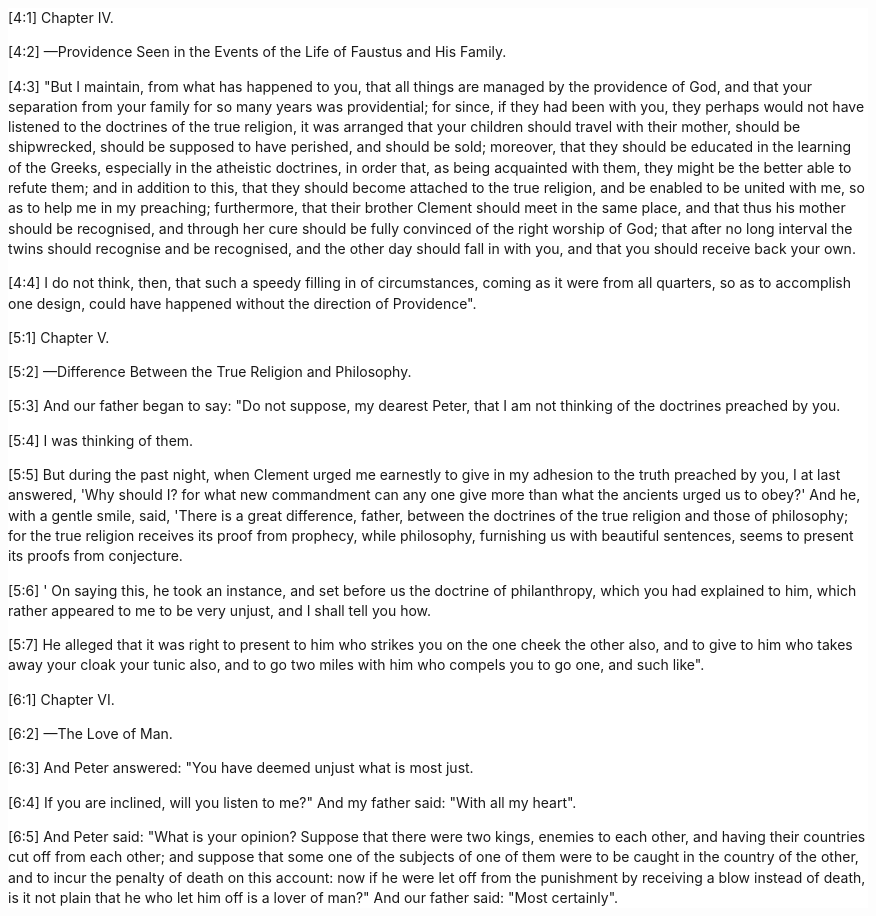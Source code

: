 [4:1] Chapter IV.

[4:2] —Providence Seen in the Events of the Life of Faustus and His Family.

[4:3] "But I maintain, from what has happened to you, that all things are managed by the providence of God, and that your separation from your family for so many years was providential; for since, if they had been with you, they perhaps would not have listened to the doctrines of the true religion, it was arranged that your children should travel with their mother, should be shipwrecked, should be supposed to have perished, and should be sold; moreover, that they should be educated in the learning of the Greeks, especially in the atheistic doctrines, in order that, as being acquainted with them, they might be the better able to refute them; and in addition to this, that they should become attached to the true religion, and be enabled to be united with me, so as to help me in my preaching; furthermore, that their brother Clement should meet in the same place, and that thus his mother should be recognised, and through her cure should be fully convinced of the right worship of God; that after no long interval the twins should recognise and be recognised, and the other day should fall in with you, and that you should receive back your own.

[4:4] I do not think, then, that such a speedy filling in of circumstances, coming as it were from all quarters, so as to accomplish one design, could have happened without the direction of Providence".

[5:1] Chapter V.

[5:2] —Difference Between the True Religion and Philosophy.

[5:3] And our father began to say:  "Do not suppose, my dearest Peter, that I am not thinking of the doctrines preached by you.

[5:4] I was thinking of them.

[5:5] But during the past night, when Clement urged me earnestly to give in my adhesion to the truth preached by you, I at last answered, 'Why should I? for what new commandment can any one give more than what the ancients urged us to obey?'  And he, with a gentle smile, said, 'There is a great difference, father, between the doctrines of the true religion and those of philosophy; for the true religion receives its proof from prophecy, while philosophy, furnishing us with beautiful sentences, seems to present its proofs from conjecture.

[5:6] '  On saying this, he took an instance, and set before us the doctrine of philanthropy, which you had explained to him, which rather appeared to me to be very unjust, and I shall tell you how.

[5:7] He alleged that it was right to present to him who strikes you on the one cheek the other also, and to give to him who takes away your cloak your tunic also, and to go two miles with him who compels you to go one, and such like".

[6:1] Chapter VI.

[6:2] —The Love of Man.

[6:3] And Peter answered:  "You have deemed unjust what is most just.

[6:4] If you are inclined, will you listen to me?"  And my father said:  "With all my heart".

[6:5] And Peter said:  "What is your opinion?  Suppose that there were two kings, enemies to each other, and having their countries cut off from each other; and suppose that some one of the subjects of one of them were to be caught in the country of the other, and to incur the penalty of death on this account:  now if he were let off from the punishment by receiving a blow instead of death, is it not plain that he who let him off is a lover of man?"  And our father said:  "Most certainly".
